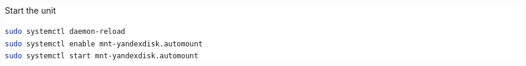 Start the unit

```bash
sudo systemctl daemon-reload
sudo systemctl enable mnt-yandexdisk.automount
sudo systemctl start mnt-yandexdisk.automount
```
